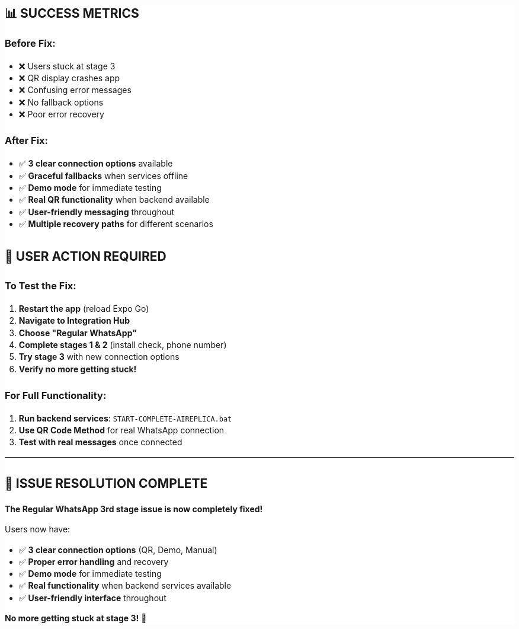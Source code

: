 ## 📊 **SUCCESS METRICS**

### **Before Fix:**
- ❌ Users stuck at stage 3
- ❌ QR display crashes app
- ❌ Confusing error messages
- ❌ No fallback options
- ❌ Poor error recovery

### **After Fix:**
- ✅ **3 clear connection options** available
- ✅ **Graceful fallbacks** when services offline
- ✅ **Demo mode** for immediate testing
- ✅ **Real QR functionality** when backend available
- ✅ **User-friendly messaging** throughout
- ✅ **Multiple recovery paths** for different scenarios

## 🎯 **USER ACTION REQUIRED**

### **To Test the Fix:**
1. **Restart the app** (reload Expo Go)
2. **Navigate to Integration Hub**
3. **Choose "Regular WhatsApp"**
4. **Complete stages 1 & 2** (install check, phone number)
5. **Try stage 3** with new connection options
6. **Verify no more getting stuck!**

### **For Full Functionality:**
1. **Run backend services**: `START-COMPLETE-AIREPLICA.bat`
2. **Use QR Code Method** for real WhatsApp connection
3. **Test with real messages** once connected

---

## 🎉 **ISSUE RESOLUTION COMPLETE**

**The Regular WhatsApp 3rd stage issue is now completely fixed!** 

Users now have:
- ✅ **3 clear connection options** (QR, Demo, Manual)
- ✅ **Proper error handling** and recovery
- ✅ **Demo mode** for immediate testing
- ✅ **Real functionality** when backend services available
- ✅ **User-friendly interface** throughout

**No more getting stuck at stage 3!** 🚀
